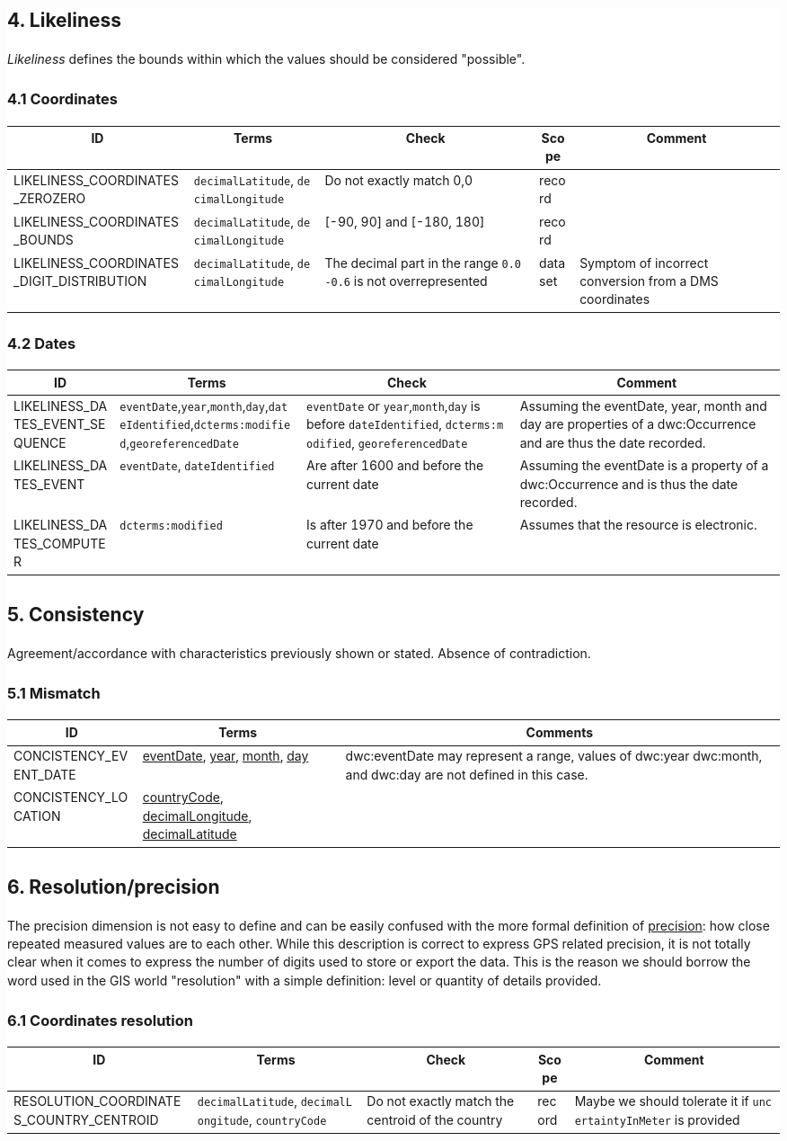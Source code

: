## 4. Likeliness

*Likeliness* defines the bounds within which the values should be considered "possible".

### 4.1 Coordinates 

| ID | Terms | Check | Scope | Comment |
| ---| ----- | ----- | ----- | ------- |
| LIKELINESS_COORDINATES_ZEROZERO | `decimalLatitude`, `decimalLongitude` | Do not exactly match 0,0 | record | |
| LIKELINESS_COORDINATES_BOUNDS | `decimalLatitude`, `decimalLongitude` | [-90, 90] and [-180, 180] | record | |
| LIKELINESS_COORDINATES_DIGIT_DISTRIBUTION | `decimalLatitude`, `decimalLongitude` | The decimal part in the range `0.0-0.6` is not overrepresented | dataset | Symptom of incorrect conversion from a DMS coordinates |
 
### 4.2 Dates
| ID | Terms | Check | Comment |
| ---|------ | ----- | ------- |
| LIKELINESS_DATES_EVENT_SEQUENCE |`eventDate`,`year`,`month`,`day`,`dateIdentified`,`dcterms:modified`,`georeferencedDate` | `eventDate` or `year`,`month`,`day` is before `dateIdentified`, `dcterms:modified`, `georeferencedDate` | Assuming the eventDate, year, month and day are properties of a dwc:Occurrence and are thus the date recorded. |
| LIKELINESS_DATES_EVENT |`eventDate`, `dateIdentified` | Are after 1600 and before the current date | Assuming the eventDate is a property of a dwc:Occurrence and is thus the date recorded. |
| LIKELINESS_DATES_COMPUTER |`dcterms:modified` | Is after 1970 and before the current date | Assumes that the resource is electronic.  |

## 5. Consistency

Agreement/accordance with characteristics previously shown or stated. Absence of contradiction.

### 5.1 Mismatch

| ID | Terms | Comments |
| ---|------------- | ------------- |
| CONCISTENCY_EVENT_DATE | [eventDate](http://rs.tdwg.org/dwc/terms/eventDate), [year](http://rs.tdwg.org/dwc/terms/year), [month](http://rs.tdwg.org/dwc/terms/month), [day](http://rs.tdwg.org/dwc/terms/day) |  dwc:eventDate may represent a range, values of dwc:year dwc:month, and dwc:day are not defined in this case. |
| CONCISTENCY_LOCATION| [countryCode](http://rs.tdwg.org/dwc/terms/countryCode), [decimalLongitude](http://rs.tdwg.org/dwc/terms/decimalLongitude), [decimalLatitude](http://rs.tdwg.org/dwc/terms/decimalLatitude) |  |

## 6. Resolution/precision

The precision dimension is not easy to define and can be easily confused with the more formal definition of [precision](https://en.wikipedia.org/wiki/Accuracy_and_precision): how close repeated measured values are to each other. While this description is correct to express GPS related precision, it is not totally clear when it comes to express the number of digits used to store or export the data. This is the reason we should borrow the word used in the GIS world "resolution" with a simple definition: level or quantity of details provided.

### 6.1 Coordinates resolution

| ID | Terms | Check | Scope | Comment |
| ---| ----- | ----- | ----- | ------- |
| RESOLUTION_COORDINATES_COUNTRY_CENTROID | `decimalLatitude`, `decimalLongitude`, `countryCode` | Do not exactly match the centroid of the country | record | Maybe we should tolerate it if `uncertaintyInMeter` is provided |

